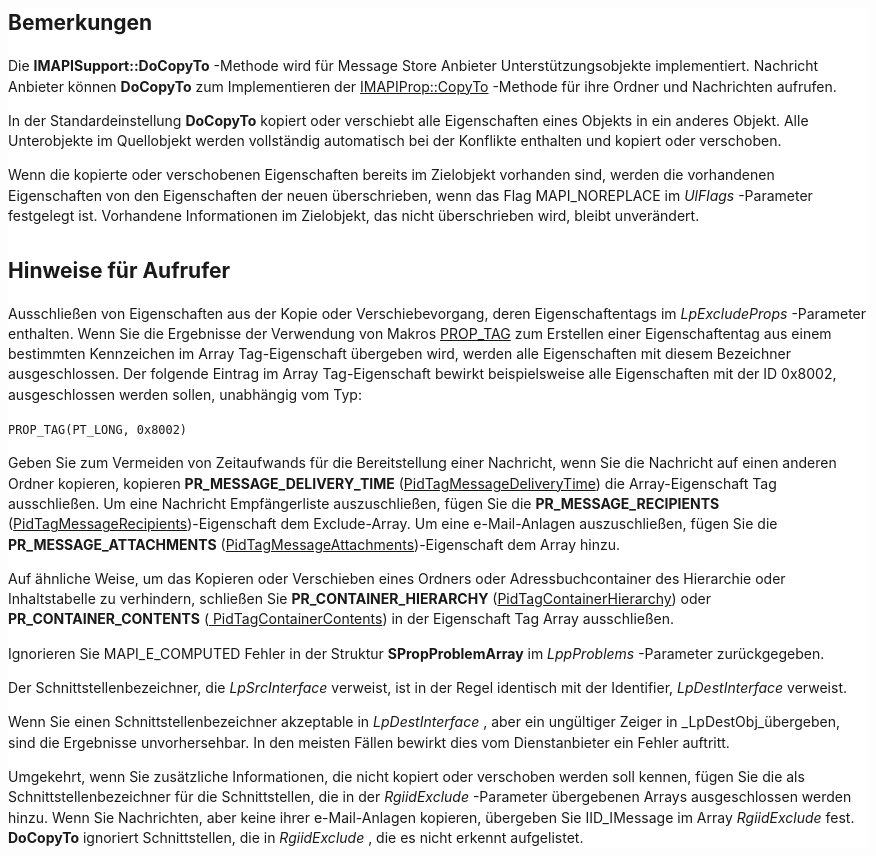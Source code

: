 ## <a name="remarks"></a>Bemerkungen

Die **IMAPISupport::DoCopyTo** -Methode wird für Message Store Anbieter Unterstützungsobjekte implementiert. Nachricht Anbieter können **DoCopyTo** zum Implementieren der [IMAPIProp::CopyTo](imapiprop-copyto.md) -Methode für ihre Ordner und Nachrichten aufrufen. 
  
In der Standardeinstellung **DoCopyTo** kopiert oder verschiebt alle Eigenschaften eines Objekts in ein anderes Objekt. Alle Unterobjekte im Quellobjekt werden vollständig automatisch bei der Konflikte enthalten und kopiert oder verschoben. 
  
Wenn die kopierte oder verschobenen Eigenschaften bereits im Zielobjekt vorhanden sind, werden die vorhandenen Eigenschaften von den Eigenschaften der neuen überschrieben, wenn das Flag MAPI_NOREPLACE im _UlFlags_ -Parameter festgelegt ist. Vorhandene Informationen im Zielobjekt, das nicht überschrieben wird, bleibt unverändert. 
  
## <a name="notes-to-callers"></a>Hinweise für Aufrufer

Ausschließen von Eigenschaften aus der Kopie oder Verschiebevorgang, deren Eigenschaftentags im _LpExcludeProps_ -Parameter enthalten. Wenn Sie die Ergebnisse der Verwendung von Makros [PROP_TAG](prop_tag.md) zum Erstellen einer Eigenschaftentag aus einem bestimmten Kennzeichen im Array Tag-Eigenschaft übergeben wird, werden alle Eigenschaften mit diesem Bezeichner ausgeschlossen. Der folgende Eintrag im Array Tag-Eigenschaft bewirkt beispielsweise alle Eigenschaften mit der ID 0x8002, ausgeschlossen werden sollen, unabhängig vom Typ: 
  
 `PROP_TAG(PT_LONG, 0x8002)`
  
Geben Sie zum Vermeiden von Zeitaufwands für die Bereitstellung einer Nachricht, wenn Sie die Nachricht auf einen anderen Ordner kopieren, kopieren **PR_MESSAGE_DELIVERY_TIME** ([PidTagMessageDeliveryTime](pidtagmessagedeliverytime-canonical-property.md)) die Array-Eigenschaft Tag ausschließen. Um eine Nachricht Empfängerliste auszuschließen, fügen Sie die **PR_MESSAGE_RECIPIENTS** ([PidTagMessageRecipients](pidtagmessagerecipients-canonical-property.md))-Eigenschaft dem Exclude-Array. Um eine e-Mail-Anlagen auszuschließen, fügen Sie die **PR_MESSAGE_ATTACHMENTS** ([PidTagMessageAttachments](pidtagmessageattachments-canonical-property.md))-Eigenschaft dem Array hinzu.
  
Auf ähnliche Weise, um das Kopieren oder Verschieben eines Ordners oder Adressbuchcontainer des Hierarchie oder Inhaltstabelle zu verhindern, schließen Sie **PR_CONTAINER_HIERARCHY** ([PidTagContainerHierarchy](pidtagcontainerhierarchy-canonical-property.md)) oder **PR_CONTAINER_CONTENTS** ([ PidTagContainerContents](pidtagcontainercontents-canonical-property.md)) in der Eigenschaft Tag Array ausschließen.
  
Ignorieren Sie MAPI_E_COMPUTED Fehler in der Struktur **SPropProblemArray** im _LppProblems_ -Parameter zurückgegeben. 
  
Der Schnittstellenbezeichner, die _LpSrcInterface_ verweist, ist in der Regel identisch mit der Identifier, _LpDestInterface_ verweist. 
  
Wenn Sie einen Schnittstellenbezeichner akzeptable in _LpDestInterface_ , aber ein ungültiger Zeiger in _LpDestObj_übergeben, sind die Ergebnisse unvorhersehbar. In den meisten Fällen bewirkt dies vom Dienstanbieter ein Fehler auftritt. 
  
Umgekehrt, wenn Sie zusätzliche Informationen, die nicht kopiert oder verschoben werden soll kennen, fügen Sie die als Schnittstellenbezeichner für die Schnittstellen, die in der _RgiidExclude_ -Parameter übergebenen Arrays ausgeschlossen werden hinzu. Wenn Sie Nachrichten, aber keine ihrer e-Mail-Anlagen kopieren, übergeben Sie IID_IMessage im Array _RgiidExclude_ fest. **DoCopyTo** ignoriert Schnittstellen, die in _RgiidExclude_ , die es nicht erkennt aufgelistet. 
  
